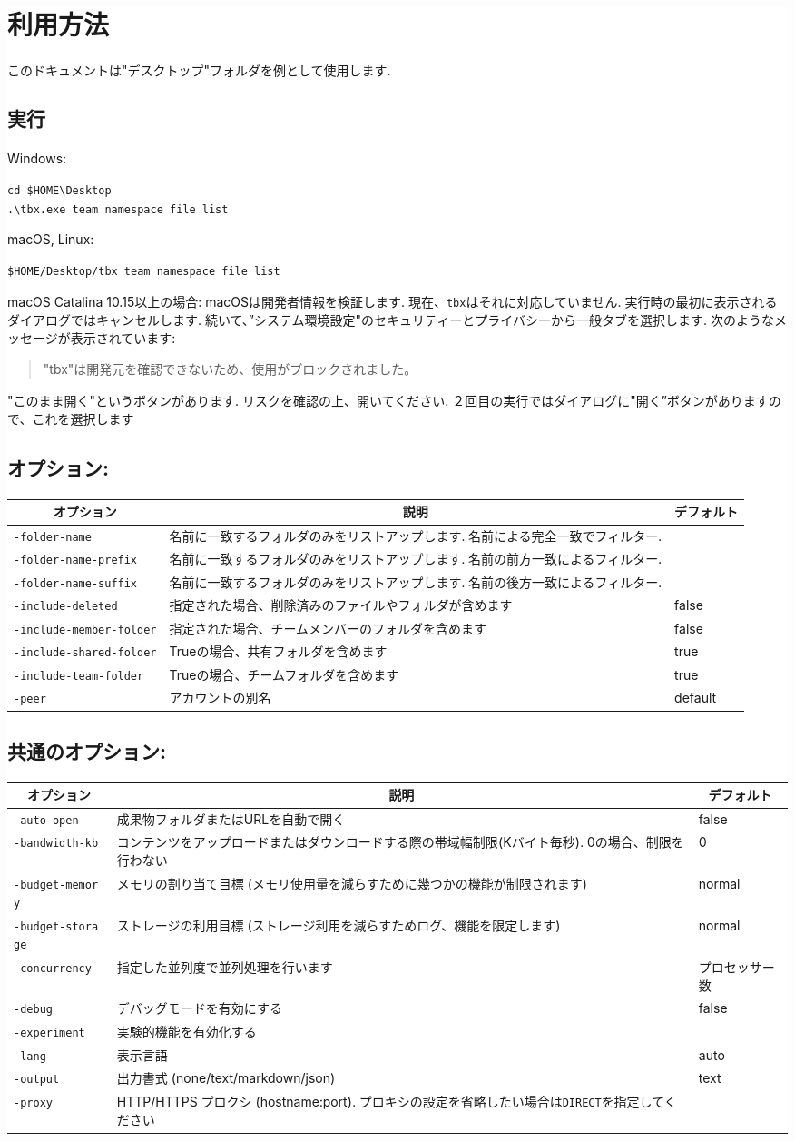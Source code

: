 # 利用方法

このドキュメントは"デスクトップ"フォルダを例として使用します.
## 実行

Windows:
```
cd $HOME\Desktop
.\tbx.exe team namespace file list 
```

macOS, Linux:
```
$HOME/Desktop/tbx team namespace file list 
```

macOS Catalina 10.15以上の場合: macOSは開発者情報を検証します. 現在、`tbx`はそれに対応していません. 実行時の最初に表示されるダイアログではキャンセルします. 続いて、”システム環境設定"のセキュリティーとプライバシーから一般タブを選択します.
次のようなメッセージが表示されています:
> "tbx"は開発元を確認できないため、使用がブロックされました。

"このまま開く"というボタンがあります. リスクを確認の上、開いてください. ２回目の実行ではダイアログに"開く”ボタンがありますので、これを選択します

## オプション:

| オプション               | 説明                                                                            | デフォルト |
|--------------------------|---------------------------------------------------------------------------------|------------|
| `-folder-name`           | 名前に一致するフォルダのみをリストアップします. 名前による完全一致でフィルター. |            |
| `-folder-name-prefix`    | 名前に一致するフォルダのみをリストアップします. 名前の前方一致によるフィルター. |            |
| `-folder-name-suffix`    | 名前に一致するフォルダのみをリストアップします. 名前の後方一致によるフィルター. |            |
| `-include-deleted`       | 指定された場合、削除済みのファイルやフォルダが含めます                          | false      |
| `-include-member-folder` | 指定された場合、チームメンバーのフォルダを含めます                              | false      |
| `-include-shared-folder` | Trueの場合、共有フォルダを含めます                                              | true       |
| `-include-team-folder`   | Trueの場合、チームフォルダを含めます                                            | true       |
| `-peer`                  | アカウントの別名                                                                | default    |

## 共通のオプション:

| オプション        | 説明                                                                                               | デフォルト     |
|-------------------|----------------------------------------------------------------------------------------------------|----------------|
| `-auto-open`      | 成果物フォルダまたはURLを自動で開く                                                                | false          |
| `-bandwidth-kb`   | コンテンツをアップロードまたはダウンロードする際の帯域幅制限(Kバイト毎秒). 0の場合、制限を行わない | 0              |
| `-budget-memory`  | メモリの割り当て目標 (メモリ使用量を減らすために幾つかの機能が制限されます)                        | normal         |
| `-budget-storage` | ストレージの利用目標 (ストレージ利用を減らすためログ、機能を限定します)                            | normal         |
| `-concurrency`    | 指定した並列度で並列処理を行います                                                                 | プロセッサー数 |
| `-debug`          | デバッグモードを有効にする                                                                         | false          |
| `-experiment`     | 実験的機能を有効化する                                                                             |                |
| `-lang`           | 表示言語                                                                                           | auto           |
| `-output`         | 出力書式 (none/text/markdown/json)                                                                 | text           |
| `-proxy`          | HTTP/HTTPS プロクシ (hostname:port). プロキシの設定を省略したい場合は`DIRECT`を指定してください    |                |